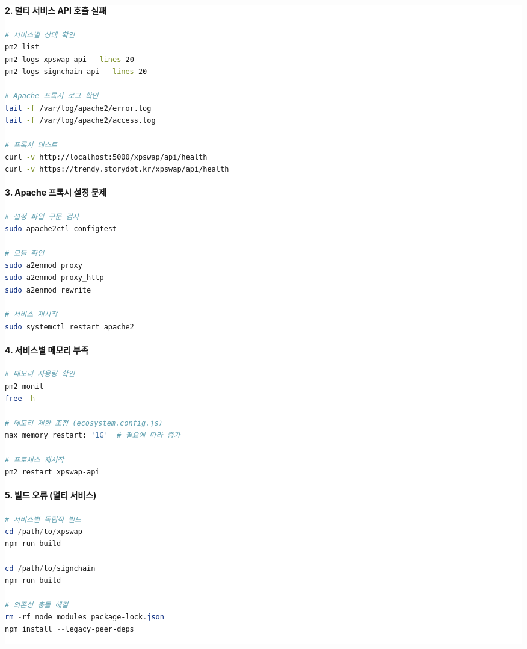 #### 2. 멀티 서비스 API 호출 실패
```bash
# 서비스별 상태 확인
pm2 list
pm2 logs xpswap-api --lines 20
pm2 logs signchain-api --lines 20

# Apache 프록시 로그 확인
tail -f /var/log/apache2/error.log
tail -f /var/log/apache2/access.log

# 프록시 테스트
curl -v http://localhost:5000/xpswap/api/health
curl -v https://trendy.storydot.kr/xpswap/api/health
```

#### 3. Apache 프록시 설정 문제
```bash
# 설정 파일 구문 검사
sudo apache2ctl configtest

# 모듈 확인
sudo a2enmod proxy
sudo a2enmod proxy_http
sudo a2enmod rewrite

# 서비스 재시작
sudo systemctl restart apache2
```

#### 4. 서비스별 메모리 부족
```bash
# 메모리 사용량 확인
pm2 monit
free -h

# 메모리 제한 조정 (ecosystem.config.js)
max_memory_restart: '1G'  # 필요에 따라 증가

# 프로세스 재시작
pm2 restart xpswap-api
```

#### 5. 빌드 오류 (멀티 서비스)
```powershell
# 서비스별 독립적 빌드
cd /path/to/xpswap
npm run build

cd /path/to/signchain  
npm run build

# 의존성 충돌 해결
rm -rf node_modules package-lock.json
npm install --legacy-peer-deps
```

---